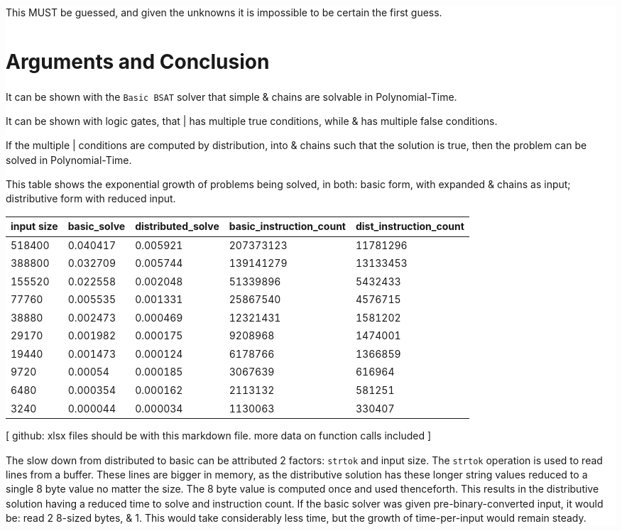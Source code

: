 This MUST be guessed, and given the unknowns
it is impossible to be certain the first guess.




Arguments and Conclusion
=============================================================================================

It can be shown with the `Basic BSAT` solver that
simple & chains are solvable in Polynomial-Time.

It can be shown with logic gates, that | has
multiple true conditions, while & has
multiple false conditions.

If the multiple | conditions are
computed by distribution, into & chains
such that the solution is true, then the
problem can be solved in Polynomial-Time.

This table shows the exponential growth of
problems being solved, in both: basic form,
with expanded & chains as input; distributive
form with reduced input.

|input size|basic_solve|distributed_solve|basic_instruction_count|dist_instruction_count|
|----------|-----------|-----------------|-----------------------|----------------------|
|518400|0.040417|0.005921|207373123|11781296|
|388800|0.032709|0.005744|139141279|13133453|
|155520|0.022558|0.002048|51339896 |5432433 |
|77760 |0.005535|0.001331|25867540 |4576715 |
|38880 |0.002473|0.000469|12321431 |1581202 |
|29170 |0.001982|0.000175|9208968  |1474001 |
|19440 |0.001473|0.000124|6178766  |1366859 |
|9720  |0.00054 |0.000185|3067639  |616964  |
|6480  |0.000354|0.000162|2113132  |581251  |
|3240  |0.000044|0.000034|1130063  |330407  |

[ github: xlsx files should be with this markdown file.
more data on function calls included ]

The slow down from distributed to basic can
be attributed 2 factors: `strtok` and input
size. The `strtok` operation is used to read
lines from a buffer. These lines are bigger in
memory, as the distributive solution has these
longer string values reduced to a single 8 byte
value no matter the size. The 8 byte value is
computed once and used thenceforth. This results
in the distributive solution having a reduced
time to solve and instruction count. If the
basic solver was given pre-binary-converted
input, it would be: read 2 8-sized bytes, & 1.
This would take considerably less time, but the
growth of time-per-input would remain steady.
